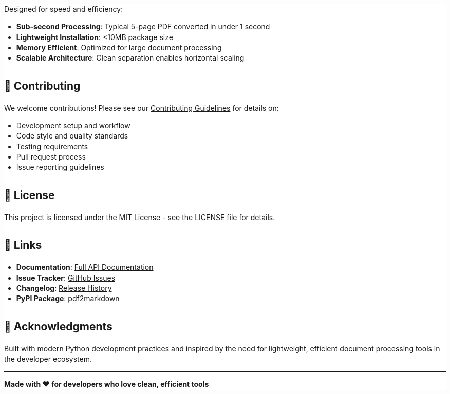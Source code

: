 Designed for speed and efficiency:

- **Sub-second Processing**: Typical 5-page PDF converted in under 1 second
- **Lightweight Installation**: <10MB package size
- **Memory Efficient**: Optimized for large document processing
- **Scalable Architecture**: Clean separation enables horizontal scaling

## 🤝 Contributing

We welcome contributions! Please see our [Contributing Guidelines](CONTRIBUTING.md) for details on:

- Development setup and workflow
- Code style and quality standards
- Testing requirements
- Pull request process
- Issue reporting guidelines

## 📄 License

This project is licensed under the MIT License - see the [LICENSE](LICENSE) file for details.

## 🔗 Links

- **Documentation**: [Full API Documentation](docs/api.md)
- **Issue Tracker**: [GitHub Issues](https://github.com/im-shashanks/PdfToMarkdown/issues)
- **Changelog**: [Release History](CHANGELOG.md)
- **PyPI Package**: [pdf2markdown](https://pypi.org/project/pdf2markdown/)

## 💫 Acknowledgments

Built with modern Python development practices and inspired by the need for lightweight, efficient document processing tools in the developer ecosystem.

---

**Made with ❤️ for developers who love clean, efficient tools**